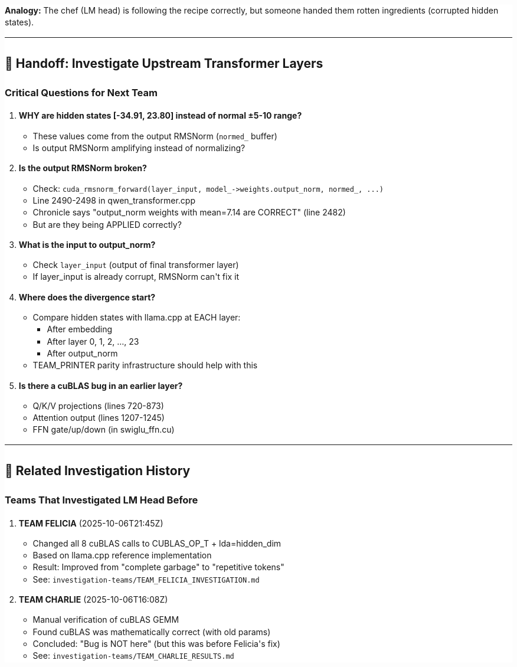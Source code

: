 **Analogy:** The chef (LM head) is following the recipe correctly, but someone handed them rotten ingredients (corrupted hidden states).

---

## 🔄 Handoff: Investigate Upstream Transformer Layers

### Critical Questions for Next Team

1. **WHY are hidden states [-34.91, 23.80] instead of normal ±5-10 range?**
   - These values come from the output RMSNorm (`normed_` buffer)
   - Is output RMSNorm amplifying instead of normalizing?

2. **Is the output RMSNorm broken?**
   - Check: `cuda_rmsnorm_forward(layer_input, model_->weights.output_norm, normed_, ...)`
   - Line 2490-2498 in qwen_transformer.cpp
   - Chronicle says "output_norm weights with mean=7.14 are CORRECT" (line 2482)
   - But are they being APPLIED correctly?

3. **What is the input to output_norm?**
   - Check `layer_input` (output of final transformer layer)
   - If layer_input is already corrupt, RMSNorm can't fix it

4. **Where does the divergence start?**
   - Compare hidden states with llama.cpp at EACH layer:
     - After embedding
     - After layer 0, 1, 2, ..., 23
     - After output_norm
   - TEAM_PRINTER parity infrastructure should help with this

5. **Is there a cuBLAS bug in an earlier layer?**
   - Q/K/V projections (lines 720-873)
   - Attention output (lines 1207-1245)
   - FFN gate/up/down (in swiglu_ffn.cu)

---

## 🔗 Related Investigation History

### Teams That Investigated LM Head Before

1. **TEAM FELICIA** (2025-10-06T21:45Z)
   - Changed all 8 cuBLAS calls to CUBLAS_OP_T + lda=hidden_dim
   - Based on llama.cpp reference implementation
   - Result: Improved from "complete garbage" to "repetitive tokens"
   - See: `investigation-teams/TEAM_FELICIA_INVESTIGATION.md`

2. **TEAM CHARLIE** (2025-10-06T16:08Z)
   - Manual verification of cuBLAS GEMM
   - Found cuBLAS was mathematically correct (with old params)
   - Concluded: "Bug is NOT here" (but this was before Felicia's fix)
   - See: `investigation-teams/TEAM_CHARLIE_RESULTS.md`
